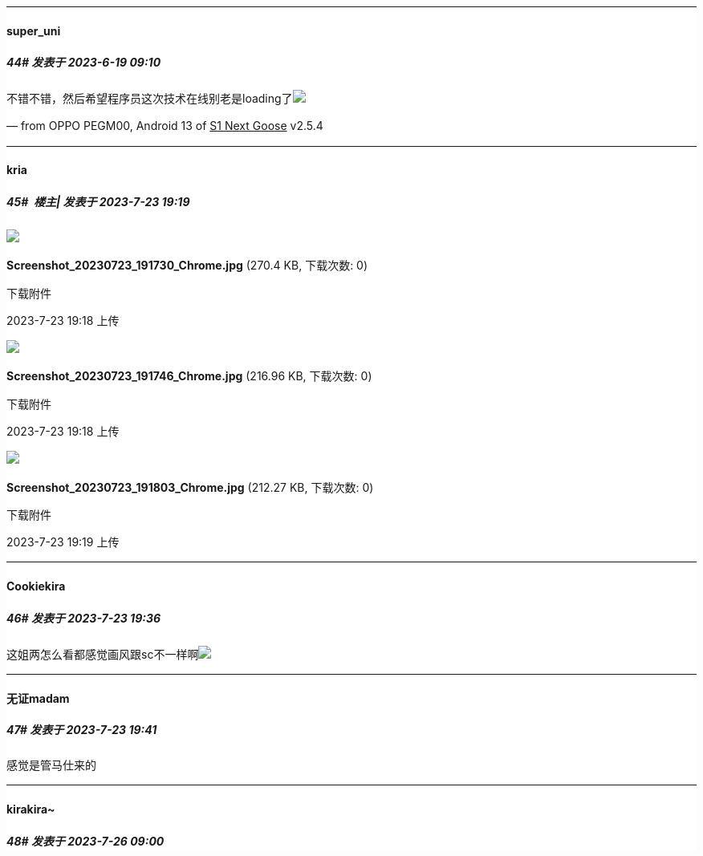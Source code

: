 *****

####  super_uni  
##### 44#       发表于 2023-6-19 09:10

不错不错，然后希望程序员这次技术在线别老是loading了<img src="https://static.saraba1st.com/image/smiley/face2017/067.png" referrerpolicy="no-referrer">

— from OPPO PEGM00, Android 13 of [S1 Next Goose](https://pan.baidu.com/s/1mi43uRm) v2.5.4

*****

####  kria  
##### 45#         楼主| 发表于 2023-7-23 19:19

<img src="https://img.saraba1st.com/forum/202307/23/191836vikkl4rilkdrk6an.jpg" referrerpolicy="no-referrer">

<strong>Screenshot_20230723_191730_Chrome.jpg</strong> (270.4 KB, 下载次数: 0)

下载附件

2023-7-23 19:18 上传

<img src="https://img.saraba1st.com/forum/202307/23/191850mqb8e68au3yeb4iz.jpg" referrerpolicy="no-referrer">

<strong>Screenshot_20230723_191746_Chrome.jpg</strong> (216.96 KB, 下载次数: 0)

下载附件

2023-7-23 19:18 上传

<img src="https://img.saraba1st.com/forum/202307/23/191902qrh7hih0r20fqc0t.jpg" referrerpolicy="no-referrer">

<strong>Screenshot_20230723_191803_Chrome.jpg</strong> (212.27 KB, 下载次数: 0)

下载附件

2023-7-23 19:19 上传

*****

####  Cookiekira  
##### 46#       发表于 2023-7-23 19:36

这姐两怎么看都感觉画风跟sc不一样啊<img src="https://static.saraba1st.com/image/smiley/face2017/001.png" referrerpolicy="no-referrer">

*****

####  无证madam  
##### 47#       发表于 2023-7-23 19:41

感觉是管马仕来的

*****

####  kirakira~  
##### 48#       发表于 2023-7-26 09:00
